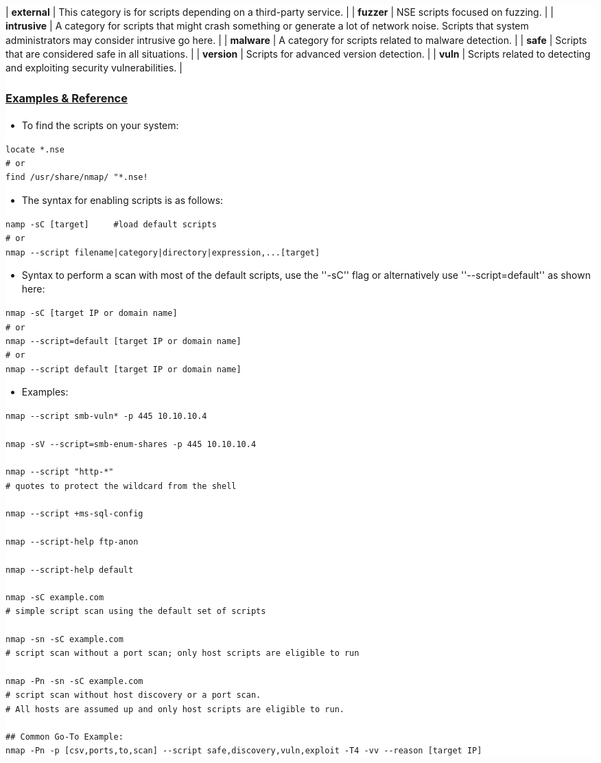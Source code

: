 |  **external**  | This category is for scripts depending on a third-party service. |
|  **fuzzer**  | NSE scripts focused on fuzzing. |
|  **intrusive**  | A category for scripts that might crash something or generate a lot of network noise. Scripts that system administrators may consider intrusive go here. |
|  **malware**  | A category for scripts related to malware detection. |
|  **safe**  | Scripts that are considered safe in all situations. |
|  **version**  | Scripts for advanced version detection. |
|  **vuln**  | Scripts related to detecting and exploiting security vulnerabilities. |

### [Examples & Reference](https://www.tecmint.com/use-nmap-script-engine-nse-scripts-in-linux/)

- To find the scripts on your system:
```
locate *.nse
# or
find /usr/share/nmap/ "*.nse!
```

- The syntax for enabling scripts is as follows:
```
namp -sC [target]     #load default scripts
# or
nmap --script filename|category|directory|expression,...[target]
```

- Syntax to perform a scan with most of the default scripts, use the ''-sC'' flag or alternatively use ''--script=default'' as shown here:
```
nmap -sC [target IP or domain name]
# or
nmap --script=default [target IP or domain name]
# or
nmap --script default [target IP or domain name]
```

- Examples:
```
nmap --script smb-vuln* -p 445 10.10.10.4

nmap -sV --script=smb-enum-shares -p 445 10.10.10.4

nmap --script "http-*" 
# quotes to protect the wildcard from the shell

nmap --script +ms-sql-config

nmap --script-help ftp-anon

nmap --script-help default

nmap -sC example.com
# simple script scan using the default set of scripts

nmap -sn -sC example.com
# script scan without a port scan; only host scripts are eligible to run

nmap -Pn -sn -sC example.com
# script scan without host discovery or a port scan.
# All hosts are assumed up and only host scripts are eligible to run.

## Common Go-To Example:
nmap -Pn -p [csv,ports,to,scan] --script safe,discovery,vuln,exploit -T4 -vv --reason [target IP]
```